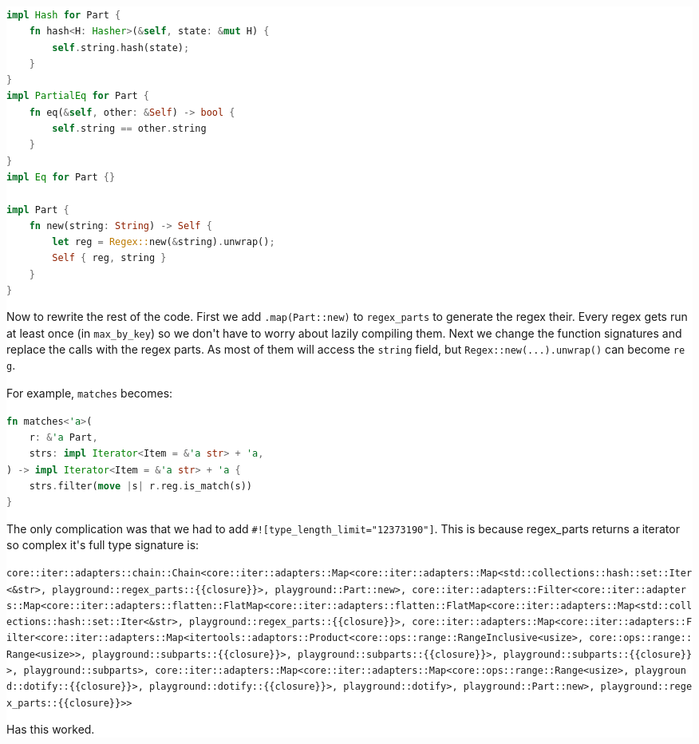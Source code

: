 ```rust
impl Hash for Part {
    fn hash<H: Hasher>(&self, state: &mut H) {
        self.string.hash(state);
    }
}
impl PartialEq for Part {
    fn eq(&self, other: &Self) -> bool {
        self.string == other.string
    }
}
impl Eq for Part {}

impl Part {
    fn new(string: String) -> Self {
        let reg = Regex::new(&string).unwrap();
        Self { reg, string }
    }
}
```

Now to rewrite the rest of the code. First we add `.map(Part::new)` to
`regex_parts` to generate the regex their. Every regex gets run at least once
(in `max_by_key`) so we don't have to worry about lazily compiling them. Next we
change the function signatures and replace the calls with the regex parts. As
most of them will access the `string` field, but `Regex::new(...).unwrap()` can
become `reg`.

For example, `matches` becomes:
```rust
fn matches<'a>(
    r: &'a Part,
    strs: impl Iterator<Item = &'a str> + 'a,
) -> impl Iterator<Item = &'a str> + 'a {
    strs.filter(move |s| r.reg.is_match(s))
}
```

The only complication was that we had to add `#![type_length_limit="12373190"]`. This is because regex_parts returns a iterator so complex it's full type signature is:

```
core::iter::adapters::chain::Chain<core::iter::adapters::Map<core::iter::adapters::Map<std::collections::hash::set::Iter<&str>, playground::regex_parts::{{closure}}>, playground::Part::new>, core::iter::adapters::Filter<core::iter::adapters::Map<core::iter::adapters::flatten::FlatMap<core::iter::adapters::flatten::FlatMap<core::iter::adapters::Map<std::collections::hash::set::Iter<&str>, playground::regex_parts::{{closure}}>, core::iter::adapters::Map<core::iter::adapters::Filter<core::iter::adapters::Map<itertools::adaptors::Product<core::ops::range::RangeInclusive<usize>, core::ops::range::Range<usize>>, playground::subparts::{{closure}}>, playground::subparts::{{closure}}>, playground::subparts::{{closure}}>, playground::subparts>, core::iter::adapters::Map<core::iter::adapters::Map<core::ops::range::Range<usize>, playground::dotify::{{closure}}>, playground::dotify::{{closure}}>, playground::dotify>, playground::Part::new>, playground::regex_parts::{{closure}}>>
```

Has this worked.


[^bench notes]:  See [here](https://github.com/aDotInTheVoid/meta-regex-golf)
[^missing nums]: In case you're woundering where v2 is, it was trying to solve with 
[^py_reg_cache]: As burntsushi (maintainer of the `regex` crate) [pointed out](https://www.reddit.com/r/rust/comments/gnjc3y/meta_regex_golf_python_can_be_fast_too_adventures/fra6enz?utm_source=share&utm_medium=web2x), python will also implicitly cache regexes, so be aware of that. That said, adding one line to manually cache is about 2x faster, so I don't really understand what's going on.
[^mimalloc]: I also tried mimalloc, but is was slower.
[^xkcd_license]: Comic licensed under a [Creative Commons Attribution-NonCommercial 2.5 License](http://creativecommons.org/licenses/by-nc/2.5/)